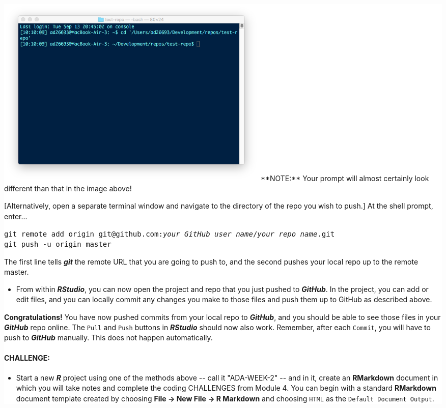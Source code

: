 <img src="img/shell-prompt.png" width=500px/>
</center>
**NOTE:** Your prompt will almost certainly look different than that in the image above!

\[Alternatively, open a separate terminal window and navigate to the directory of the repo you wish to push.\] At the shell prompt, enter...

<pre>
git remote add origin git@github.com:<i>your GitHub user name</i>/<i>your repo name</i>.git
git push -u origin master
</pre>
The first line tells ***git*** the remote URL that you are going to push to, and the second pushes your local repo up to the remote master.

-   From within ***RStudio***, you can now open the project and repo that you just pushed to ***GitHub***. In the project, you can add or edit files, and you can locally commit any changes you make to those files and push them up to GitHub as described above.

**Congratulations!** You have now pushed commits from your local repo to ***GitHub***, and you should be able to see those files in your ***GitHub*** repo online. The `Pull` and `Push` buttons in ***RStudio*** should now also work. Remember, after each `Commit`, you will have to push to ***GitHub*** manually. This does not happen automatically.

#### CHALLENGE:

-   Start a new ***R*** project using one of the methods above -- call it "ADA-WEEK-2" -- and in it, create an **RMarkdown** document in which you will take notes and complete the coding CHALLENGES from Module 4. You can begin with a standard **RMarkdown** document template created by choosing **File -&gt; New File -&gt; R Markdown** and choosing `HTML` as the `Default Document Output`.
